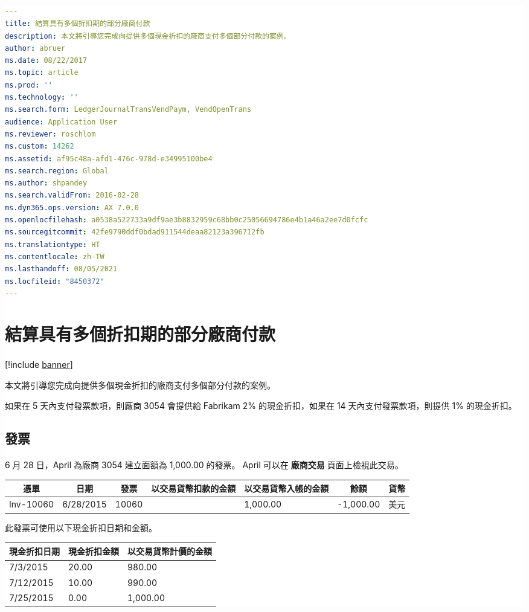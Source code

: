 ```yaml
---
title: 結算具有多個折扣期的部分廠商付款
description: 本文將引導您完成向提供多個現金折扣的廠商支付多個部分付款的案例。
author: abruer
ms.date: 08/22/2017
ms.topic: article
ms.prod: ''
ms.technology: ''
ms.search.form: LedgerJournalTransVendPaym, VendOpenTrans
audience: Application User
ms.reviewer: roschlom
ms.custom: 14262
ms.assetid: af95c48a-afd1-476c-978d-e34995100be4
ms.search.region: Global
ms.author: shpandey
ms.search.validFrom: 2016-02-28
ms.dyn365.ops.version: AX 7.0.0
ms.openlocfilehash: a0538a522733a9df9ae3b8832959c68bb0c25056694786e4b1a46a2ee7d0fcfc
ms.sourcegitcommit: 42fe9790ddf0bdad911544deaa82123a396712fb
ms.translationtype: HT
ms.contentlocale: zh-TW
ms.lasthandoff: 08/05/2021
ms.locfileid: "8450372"
---
```

# <a name="settle-a-partial-vendor-payment-that-has-multiple-discount-periods"></a>結算具有多個折扣期的部分廠商付款

[!include [banner](../includes/banner.md)]

本文將引導您完成向提供多個現金折扣的廠商支付多個部分付款的案例。 

如果在 5 天內支付發票款項，則廠商 3054 會提供給 Fabrikam 2% 的現金折扣，如果在 14 天內支付發票款項，則提供 1% 的現金折扣。

## <a name="invoice"></a>發票
6 月 28 日，April 為廠商 3054 建立面額為 1,000.00 的發票。 April 可以在 **廠商交易** 頁面上檢視此交易。

| 憑單   | 日期      | 發票 | 以交易貨幣扣款的金額 | 以交易貨幣入帳的金額 | 餘額   | 貨幣 |
|-----------|-----------|---------|--------------------------------------|---------------------------------------|-----------|----------|
| Inv-10060 | 6/28/2015 | 10060   |                                      | 1,000.00                              | -1,000.00 | 美元      |

此發票可使用以下現金折扣日期和金額。

| 現金折扣日期 | 現金折扣金額 | 以交易貨幣計價的金額 |
|--------------------|----------------------|--------------------------------|
| 7/3/2015           | 20.00                | 980.00                         |
| 7/12/2015          | 10.00                | 990.00                         |
| 7/25/2015          | 0.00                 | 1,000.00                       |
